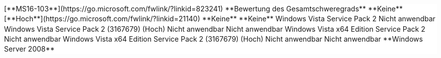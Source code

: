 </td>
<td style="border:1px solid black;">
[**MS16-103**](https://go.microsoft.com/fwlink/?linkid=823241)
</td>
</tr>
<tr>
<td style="border:1px solid black;">
**Bewertung des Gesamtschweregrads**
</td>
<td style="border:1px solid black;">
**Keine**
</td>
<td style="border:1px solid black;">
[**Hoch**](https://go.microsoft.com/fwlink/?linkid=21140)
</td>
<td style="border:1px solid black;">
**Keine**
</td>
<td style="border:1px solid black;">
**Keine**
</td>
</tr>
<tr>
<td style="border:1px solid black;">
Windows Vista Service Pack 2
</td>
<td style="border:1px solid black;">
Nicht anwendbar
</td>
<td style="border:1px solid black;">
Windows Vista Service Pack 2  
(3167679)  
(Hoch)
</td>
<td style="border:1px solid black;">
Nicht anwendbar
</td>
<td style="border:1px solid black;">
Nicht anwendbar
</td>
</tr>
<tr>
<td style="border:1px solid black;">
Windows Vista x64 Edition Service Pack 2
</td>
<td style="border:1px solid black;">
Nicht anwendbar
</td>
<td style="border:1px solid black;">
Windows Vista x64 Edition Service Pack 2  
(3167679)  
(Hoch)
</td>
<td style="border:1px solid black;">
Nicht anwendbar
</td>
<td style="border:1px solid black;">
Nicht anwendbar
</td>
</tr>
<tr>
<td style="border:1px solid black;" colspan="5">
**Windows Server 2008**
</td>
